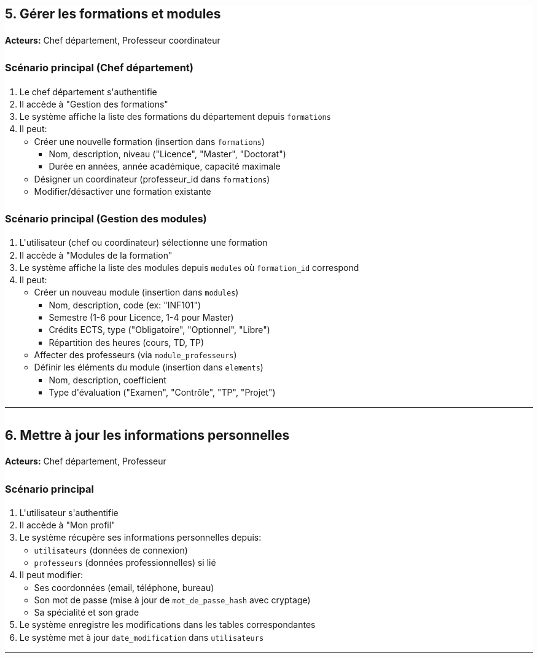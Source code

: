 
## 5. Gérer les formations et modules

**Acteurs:** Chef département, Professeur coordinateur

### Scénario principal (Chef département)
1. Le chef département s'authentifie
2. Il accède à "Gestion des formations"
3. Le système affiche la liste des formations du département depuis `formations`
4. Il peut:
   - Créer une nouvelle formation (insertion dans `formations`)
     - Nom, description, niveau ("Licence", "Master", "Doctorat")
     - Durée en années, année académique, capacité maximale
   - Désigner un coordinateur (professeur_id dans `formations`)
   - Modifier/désactiver une formation existante

### Scénario principal (Gestion des modules)
1. L'utilisateur (chef ou coordinateur) sélectionne une formation
2. Il accède à "Modules de la formation"
3. Le système affiche la liste des modules depuis `modules` où `formation_id` correspond
4. Il peut:
   - Créer un nouveau module (insertion dans `modules`)
     - Nom, description, code (ex: "INF101")
     - Semestre (1-6 pour Licence, 1-4 pour Master)
     - Crédits ECTS, type ("Obligatoire", "Optionnel", "Libre")
     - Répartition des heures (cours, TD, TP)
   - Affecter des professeurs (via `module_professeurs`)
   - Définir les éléments du module (insertion dans `elements`)
     - Nom, description, coefficient
     - Type d'évaluation ("Examen", "Contrôle", "TP", "Projet")

---

## 6. Mettre à jour les informations personnelles

**Acteurs:** Chef département, Professeur

### Scénario principal
1. L'utilisateur s'authentifie
2. Il accède à "Mon profil"
3. Le système récupère ses informations personnelles depuis:
   - `utilisateurs` (données de connexion)
   - `professeurs` (données professionnelles) si lié
4. Il peut modifier:
   - Ses coordonnées (email, téléphone, bureau)
   - Son mot de passe (mise à jour de `mot_de_passe_hash` avec cryptage)
   - Sa spécialité et son grade
5. Le système enregistre les modifications dans les tables correspondantes
6. Le système met à jour `date_modification` dans `utilisateurs`

---
